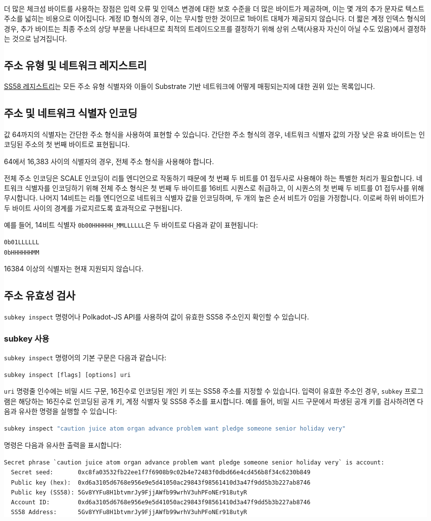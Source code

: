 더 많은 체크섬 바이트를 사용하는 장점은 입력 오류 및 인덱스 변경에 대한 보호 수준을 더 많은 바이트가 제공하며, 이는 몇 개의 추가 문자로 텍스트 주소를 넓히는 비용으로 이어집니다.
계정 ID 형식의 경우, 이는 무시할 만한 것이므로 1바이트 대체가 제공되지 않습니다.
더 짧은 계정 인덱스 형식의 경우, 추가 바이트는 최종 주소의 상당 부분을 나타내므로 최적의 트레이드오프를 결정하기 위해 상위 스택(사용자 자신이 아닐 수도 있음)에서 결정하는 것으로 남겨집니다.

## 주소 유형 및 네트워크 레지스트리

[SS58 레지스트리](https://github.com/paritytech/ss58-registry)는 모든 주소 유형 식별자와 이들이 Substrate 기반 네트워크에 어떻게 매핑되는지에 대한 권위 있는 목록입니다.

## 주소 및 네트워크 식별자 인코딩

값 64까지의 식별자는 간단한 주소 형식을 사용하여 표현할 수 있습니다.
간단한 주소 형식의 경우, 네트워크 식별자 값의 가장 낮은 유효 바이트는 인코딩된 주소의 첫 번째 바이트로 표현됩니다.

64에서 16,383 사이의 식별자의 경우, 전체 주소 형식을 사용해야 합니다.

전체 주소 인코딩은 SCALE 인코딩이 리틀 엔디언으로 작동하기 때문에 첫 번째 두 비트를 01 접두사로 사용해야 하는 특별한 처리가 필요합니다.
네트워크 식별자를 인코딩하기 위해 전체 주소 형식은 첫 번째 두 바이트를 16비트 시퀀스로 취급하고, 이 시퀀스의 첫 번째 두 비트를 01 접두사를 위해 무시합니다.
나머지 14비트는 리틀 엔디언으로 네트워크 식별자 값을 인코딩하며, 두 개의 높은 순서 비트가 0임을 가정합니다.
이로써 하위 바이트가 두 바이트 사이의 경계를 가로지르도록 효과적으로 구현됩니다.

예를 들어, 14비트 식별자 `0b00HHHHHH_MMLLLLLL`은 두 바이트로 다음과 같이 표현됩니다:

```text
0b01LLLLLL
0bHHHHHHMM
```

16384 이상의 식별자는 현재 지원되지 않습니다.

## 주소 유효성 검사

`subkey inspect` 명령어나 Polkadot-JS API를 사용하여 값이 유효한 SS58 주소인지 확인할 수 있습니다.

### subkey 사용

`subkey inspect` 명령어의 기본 구문은 다음과 같습니다:

```text
subkey inspect [flags] [options] uri
```

`uri` 명령줄 인수에는 비밀 시드 구문, 16진수로 인코딩된 개인 키 또는 SS58 주소를 지정할 수 있습니다.
입력이 유효한 주소인 경우, `subkey` 프로그램은 해당하는 16진수로 인코딩된 공개 키, 계정 식별자 및 SS58 주소를 표시합니다.
예를 들어, 비밀 시드 구문에서 파생된 공개 키를 검사하려면 다음과 유사한 명령을 실행할 수 있습니다:

```bash
subkey inspect "caution juice atom organ advance problem want pledge someone senior holiday very"
```

명령은 다음과 유사한 출력을 표시합니다:

```text
Secret phrase `caution juice atom organ advance problem want pledge someone senior holiday very` is account:
  Secret seed:       0xc8fa03532fb22ee1f7f6908b9c02b4e72483f0dbd66e4cd456b8f34c6230b849
  Public key (hex):  0xd6a3105d6768e956e9e5d41050ac29843f98561410d3a47f9dd5b3b227ab8746
  Public key (SS58): 5Gv8YYFu8H1btvmrJy9FjjAWfb99wrhV3uhPFoNEr918utyR
  Account ID:        0xd6a3105d6768e956e9e5d41050ac29843f98561410d3a47f9dd5b3b227ab8746
  SS58 Address:      5Gv8YYFu8H1btvmrJy9FjjAWfb99wrhV3uhPFoNEr918utyR
```
